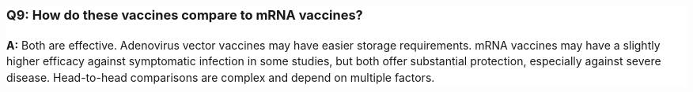 
### **Q9: How do these vaccines compare to mRNA vaccines?**

**A:** Both are effective. Adenovirus vector vaccines may have easier storage requirements. mRNA vaccines may have a slightly higher efficacy against symptomatic infection in some studies, but both offer substantial protection, especially against severe disease. Head-to-head comparisons are complex and depend on multiple factors.
